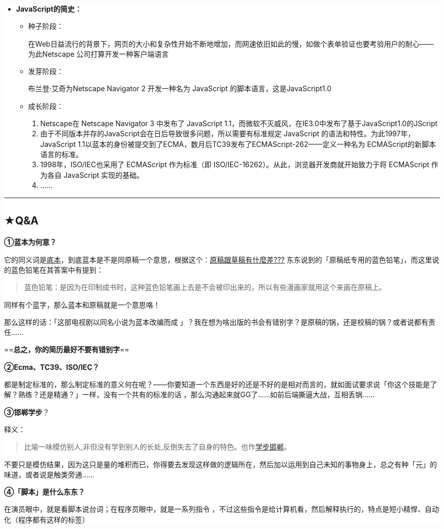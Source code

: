- **JavaScript的简史：**

  - 种子阶段：

    在Web日益流行的背景下，网页的大小和复杂性开始不断地增加，而网速依旧如此的慢，如做个表单验证也要考验用户的耐心——为此Netscape 公司打算开发一种客户端语言

  - 发芽阶段：

    布兰登·艾奇为Netscape Navigator 2 开发一种名为 JavaScript 的脚本语言，这是JavaScript1.0

  - 成长阶段：

    1. Netscape在 Netscape Navigator 3 中发布了 JavaScript 1.1，而微软不灭威风，在IE3.0中发布了基于JavaScript1.0的JScript
    2. 由于不同版本并存的JavaScript会在日后导致很多问题，所以需要有标准规定 JavaScript 的语法和特性。为此1997年， JavaScript 1.1以蓝本的身份被提交到了ECMA，数月后TC39发布了ECMAScript-262——定义一种名为 ECMAScript的新脚本语言的标准。
    3. 1998年，ISO/IEC也采用了 ECMAScript 作为标准（即 ISO/IEC-16262）。从此，浏览器开发商就开始致力于将 ECMAScript 作为各自 JavaScript 实现的基础。
    4. ……



---

## ★Q&A

**①蓝本为何意？**

它的同义词是[底本](https://baike.baidu.com/item/%E5%BA%95%E6%9C%AC)，到底蓝本是不是同原稿一个意思，根据这个：[原稿跟草稿有什麼差???](https://tw.answers.yahoo.com/question/index?qid=20050801000012KK15868) 东东说到的「原稿纸专用的蓝色铅笔」，而这里说的蓝色铅笔在其答案中有提到：

> 蓝色铅笔：是因为在印制成书时，这种蓝色铅笔画上去是不会被印出来的，所以有些漫画家就用这个来画在原稿上。 

同样有个蓝字，那么蓝本和原稿就是一个意思咯！

那么这样的话：「这部电视剧以同名小说为蓝本改编而成 」？我在想为啥出版的书会有错别字？是原稿的锅，还是校稿的锅？或者说都有责任……

==**总之，你的简历最好不要有错别字**==



**②Ecma、TC39、ISO/IEC？**

都是制定标准的，那么制定标准的意义何在呢？——你要知道一个东西是好的还是不好的是相对而言的，就如面试要求说「你这个技能是了解？熟练？还是精通？」一样，没有一个共有的标准的话 ，那么沟通起来就GG了……如前后端撕逼大战，互相丢锅……



**③邯郸学步**？

释义：

> 比喻一味模仿别人,非但没有学到别人的长处,反倒失去了自身的特色。也作[学步邯郸](https://zh.wiktionary.org/w/index.php?title=%E5%AD%A6%E6%AD%A5%E9%82%AF%E9%83%B8&action=edit&redlink=1)。

不要只是模仿结果，因为这只是量的堆积而已，你得要去发现这样做的逻辑所在，然后加以运用到自己未知的事物身上，总之有种「元」的味道，或者说是触类旁通……



**④「脚本」是什么东东？**

在演员眼中，就是看脚本说台词；在程序员眼中，就是一系列指令 ，不过这些指令是给计算机看，然后解释执行的，特点是短小精悍、自动化（程序都有这样的标签）

